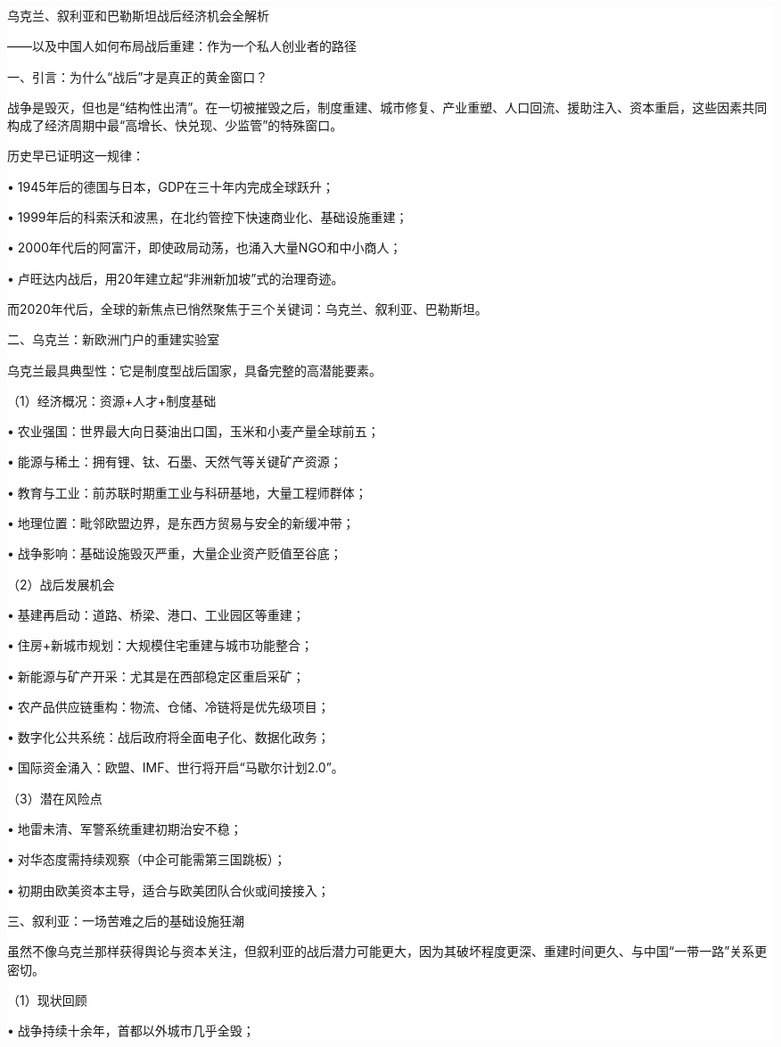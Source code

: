 乌克兰、叙利亚和巴勒斯坦战后经济机会全解析

——以及中国人如何布局战后重建：作为一个私人创业者的路径

一、引言：为什么“战后”才是真正的黄金窗口？

战争是毁灭，但也是“结构性出清”。在一切被摧毁之后，制度重建、城市修复、产业重塑、人口回流、援助注入、资本重启，这些因素共同构成了经济周期中最“高增长、快兑现、少监管”的特殊窗口。

历史早已证明这一规律：

 •	1945年后的德国与日本，GDP在三十年内完成全球跃升；

 •	1999年后的科索沃和波黑，在北约管控下快速商业化、基础设施重建；

 •	2000年代后的阿富汗，即使政局动荡，也涌入大量NGO和中小商人；

 •	卢旺达内战后，用20年建立起“非洲新加坡”式的治理奇迹。

而2020年代后，全球的新焦点已悄然聚焦于三个关键词：乌克兰、叙利亚、巴勒斯坦。

二、乌克兰：新欧洲门户的重建实验室

乌克兰最具典型性：它是制度型战后国家，具备完整的高潜能要素。

（1）经济概况：资源+人才+制度基础

 •	农业强国：世界最大向日葵油出口国，玉米和小麦产量全球前五；

 •	能源与稀土：拥有锂、钛、石墨、天然气等关键矿产资源；

 •	教育与工业：前苏联时期重工业与科研基地，大量工程师群体；

 •	地理位置：毗邻欧盟边界，是东西方贸易与安全的新缓冲带；

 •	战争影响：基础设施毁灭严重，大量企业资产贬值至谷底；

（2）战后发展机会

 •	基建再启动：道路、桥梁、港口、工业园区等重建；

 •	住房+新城市规划：大规模住宅重建与城市功能整合；

 •	新能源与矿产开采：尤其是在西部稳定区重启采矿；

 •	农产品供应链重构：物流、仓储、冷链将是优先级项目；

 •	数字化公共系统：战后政府将全面电子化、数据化政务；

 •	国际资金涌入：欧盟、IMF、世行将开启“马歇尔计划2.0”。

（3）潜在风险点

 •	地雷未清、军警系统重建初期治安不稳；

 •	对华态度需持续观察（中企可能需第三国跳板）；

 •	初期由欧美资本主导，适合与欧美团队合伙或间接接入；


三、叙利亚：一场苦难之后的基础设施狂潮

虽然不像乌克兰那样获得舆论与资本关注，但叙利亚的战后潜力可能更大，因为其破坏程度更深、重建时间更久、与中国“一带一路”关系更密切。

（1）现状回顾

 •	战争持续十余年，首都以外城市几乎全毁；
